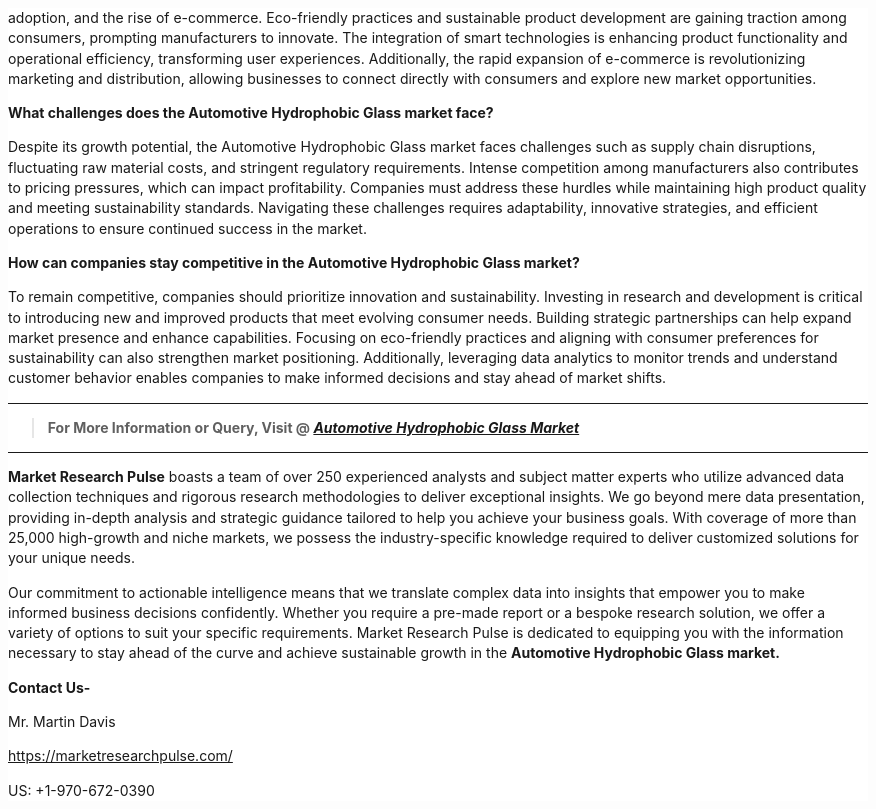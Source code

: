 adoption, and the rise of e-commerce. Eco-friendly practices and sustainable product development are gaining traction among consumers, prompting manufacturers to innovate. The integration of smart technologies is enhancing product functionality and operational efficiency, transforming user experiences. Additionally, the rapid expansion of e-commerce is revolutionizing marketing and distribution, allowing businesses to connect directly with consumers and explore new market opportunities.</p><p><strong>What challenges does the Automotive Hydrophobic Glass market face?</strong></p><p>Despite its growth potential, the Automotive Hydrophobic Glass market faces challenges such as supply chain disruptions, fluctuating raw material costs, and stringent regulatory requirements. Intense competition among manufacturers also contributes to pricing pressures, which can impact profitability. Companies must address these hurdles while maintaining high product quality and meeting sustainability standards. Navigating these challenges requires adaptability, innovative strategies, and efficient operations to ensure continued success in the market.</p><p><strong>How can companies stay competitive in the Automotive Hydrophobic Glass market?</strong></p><p>To remain competitive, companies should prioritize innovation and sustainability. Investing in research and development is critical to introducing new and improved products that meet evolving consumer needs. Building strategic partnerships can help expand market presence and enhance capabilities. Focusing on eco-friendly practices and aligning with consumer preferences for sustainability can also strengthen market positioning. Additionally, leveraging data analytics to monitor trends and understand customer behavior enables companies to make informed decisions and stay ahead of market shifts.</p><hr /><blockquote><p><strong>For More Information or Query, Visit @&nbsp;<em><a href="https://marketresearchpulse.com/report/98307/automotive-hydrophobic-glass-market?utm_source=Linkedin&utm_medium=0115">Automotive Hydrophobic Glass Market</a></em></strong></p></blockquote><hr /><p><strong>Market Research Pulse</strong> boasts a team of over 250 experienced analysts and subject matter experts who utilize advanced data collection techniques and rigorous research methodologies to deliver exceptional insights. We go beyond mere data presentation, providing in-depth analysis and strategic guidance tailored to help you achieve your business goals. With coverage of more than 25,000 high-growth and niche markets, we possess the industry-specific knowledge required to deliver customized solutions for your unique needs.</p><p>Our commitment to actionable intelligence means that we translate complex data into insights that empower you to make informed business decisions confidently. Whether you require a pre-made report or a bespoke research solution, we offer a variety of options to suit your specific requirements. Market Research Pulse is dedicated to equipping you with the information necessary to stay ahead of the curve and achieve sustainable growth in the <strong>Automotive Hydrophobic Glass market.</strong></p><p><strong>Contact Us-</strong></p><p>Mr. Martin Davis</p><p>https://marketresearchpulse.com/</p><p>US: +1-970-672-0390</p>
